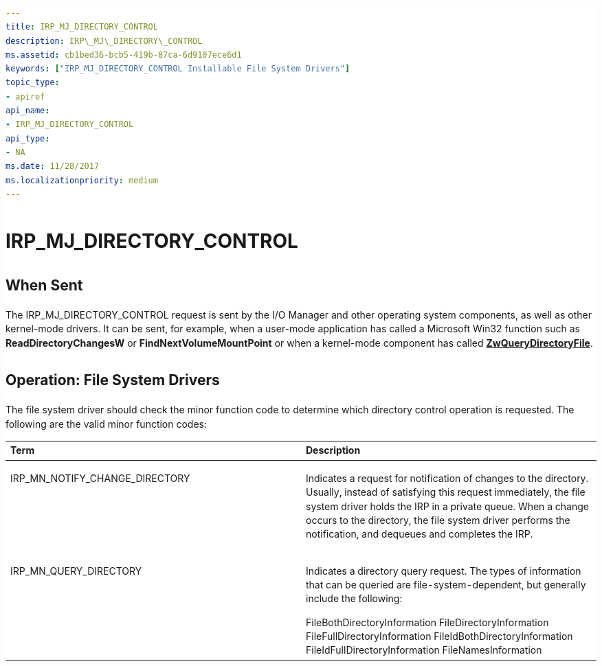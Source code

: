 ```yaml
---
title: IRP_MJ_DIRECTORY_CONTROL
description: IRP\_MJ\_DIRECTORY\_CONTROL
ms.assetid: cb1bed36-bcb5-419b-87ca-6d9107ece6d1
keywords: ["IRP_MJ_DIRECTORY_CONTROL Installable File System Drivers"]
topic_type:
- apiref
api_name:
- IRP_MJ_DIRECTORY_CONTROL
api_type:
- NA
ms.date: 11/28/2017
ms.localizationpriority: medium
---
```


# IRP\_MJ\_DIRECTORY\_CONTROL


## When Sent


The IRP\_MJ\_DIRECTORY\_CONTROL request is sent by the I/O Manager and other operating system components, as well as other kernel-mode drivers. It can be sent, for example, when a user-mode application has called a Microsoft Win32 function such as **ReadDirectoryChangesW** or **FindNextVolumeMountPoint** or when a kernel-mode component has called [**ZwQueryDirectoryFile**](https://msdn.microsoft.com/library/windows/hardware/ff567047).

## Operation: File System Drivers


The file system driver should check the minor function code to determine which directory control operation is requested. The following are the valid minor function codes:

<table>
<colgroup>
<col width="50%" />
<col width="50%" />
</colgroup>
<thead>
<tr class="header">
<th align="left">Term</th>
<th align="left">Description</th>
</tr>
</thead>
<tbody>
<tr class="odd">
<td align="left"><p>IRP_MN_NOTIFY_CHANGE_DIRECTORY</p></td>
<td align="left"><p>Indicates a request for notification of changes to the directory. Usually, instead of satisfying this request immediately, the file system driver holds the IRP in a private queue. When a change occurs to the directory, the file system driver performs the notification, and dequeues and completes the IRP.</p></td>
</tr>
<tr class="even">
<td align="left"><p>IRP_MN_QUERY_DIRECTORY</p></td>
<td align="left"><p>Indicates a directory query request. The types of information that can be queried are file-system-dependent, but generally include the following:</p>
FileBothDirectoryInformation
FileDirectoryInformation
FileFullDirectoryInformation
FileIdBothDirectoryInformation
FileIdFullDirectoryInformation
FileNamesInformation